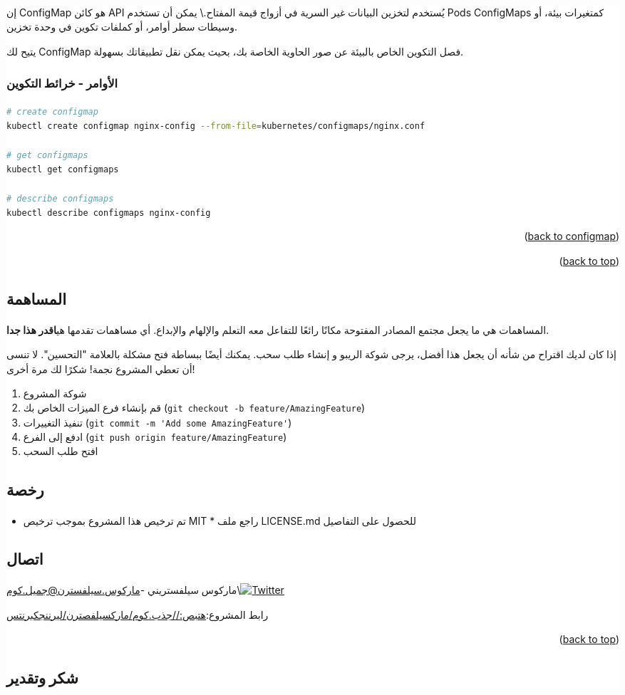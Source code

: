 إن ConfigMap هو كائن API يُستخدم لتخزين البيانات غير السرية في أزواج قيمة المفتاح.\\
يمكن أن تستخدم Pods ConfigMaps كمتغيرات بيئة، أو وسيطات سطر أوامر، أو كملفات تكوين في وحدة تخزين.

يتيح لك ConfigMap فصل التكوين الخاص بالبيئة عن صور الحاوية الخاصة بك، بحيث يمكن نقل تطبيقاتك بسهولة.

### الأوامر - خرائط التكوين

```sh
# create configmap
kubectl create configmap nginx-config --from-file=kubernetes/configmaps/nginx.conf

# get configmaps
kubectl get configmaps

# describe configmaps
kubectl describe configmaps nginx-config
```

<p align="right">(<a href="#configmap">back to configmap</a>)</p>
<p align="right">(<a href="#readme-top">back to top</a>)</p>

## المساهمة

المساهمات هي ما يجعل مجتمع المصادر المفتوحة مكانًا رائعًا للتفاعل معه
التعلم والإلهام والإبداع. أي مساهمات تقدمها هي**اقدر هذا جدا**.

إذا كان لديك اقتراح من شأنه أن يجعل هذا أفضل، يرجى شوكة الريبو و
إنشاء طلب سحب. يمكنك أيضًا ببساطة فتح مشكلة بالعلامة "التحسين".
لا تنسى أن تعطي المشروع نجمة! شكرًا لك مرة أخرى!

1.  شوكة المشروع
2.  قم بإنشاء فرع الميزات الخاص بك (`git checkout -b feature/AmazingFeature`)
3.  تنفيذ التغييرات (`git commit -m 'Add some AmazingFeature'`)
4.  ادفع إلى الفرع (`git push origin feature/AmazingFeature`)
5.  افتح طلب السحب

## رخصة

-   تم ترخيص هذا المشروع بموجب ترخيص MIT \* راجع ملف LICENSE.md للحصول على التفاصيل

## اتصال

ماركوس سيلفستريني -[ماركوس.سيلفسترن@جميل.كوم](mailto:marcos.silvestrini@gmail.com)\\[![Twitter](https://img.shields.io/twitter/url/https/twitter.com/mrsilvestrini.svg?style=social&label=Follow%20%40mrsilvestrini)](https://twitter.com/mrsilvestrini)

رابط المشروع:[هتبص://جذب.كوم/ماركسيلفصترن/ليرننجكبرنتس](https://github.com/marcossilvestrini/learning-kubernetes)

<p align="right">(<a href="#readme-top">back to top</a>)</p>

## شكر وتقدير
